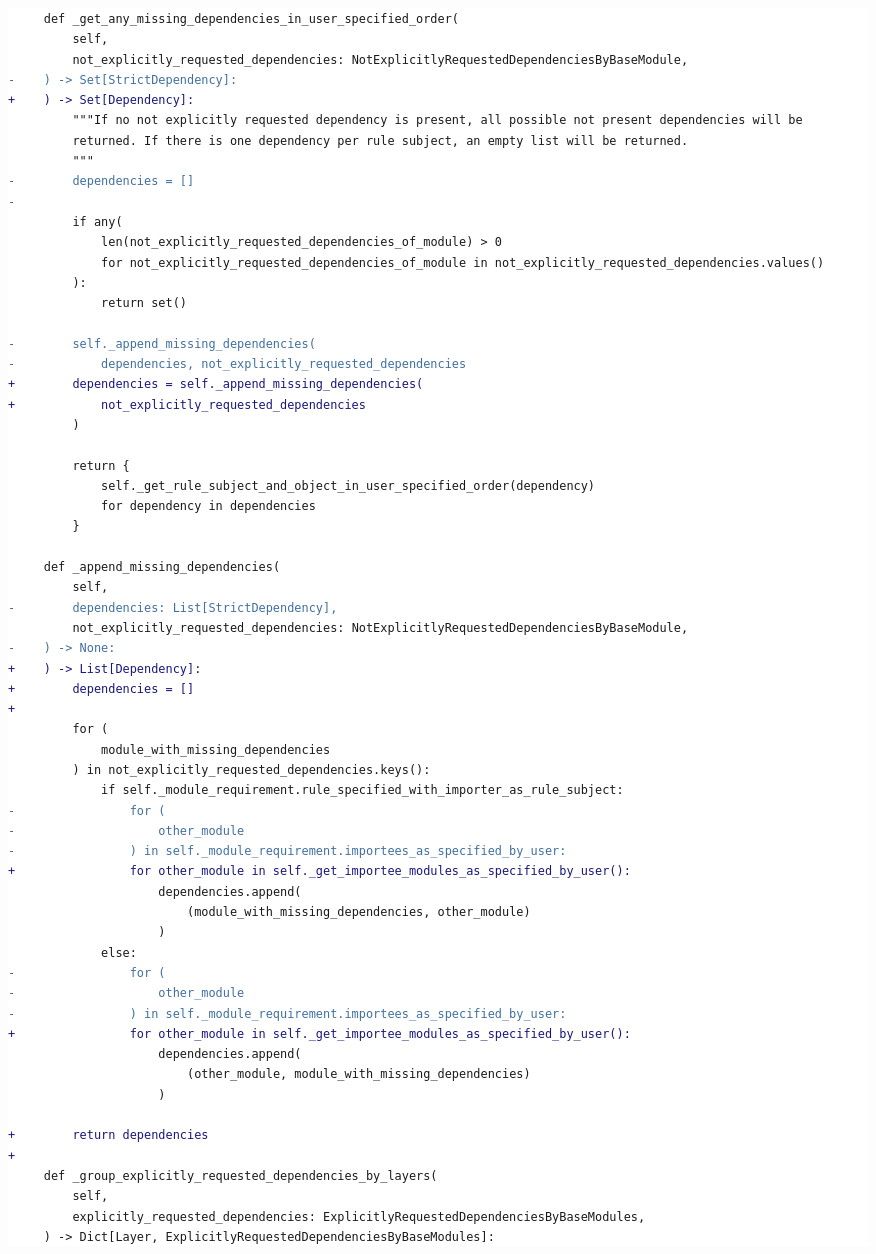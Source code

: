 ```diff
     def _get_any_missing_dependencies_in_user_specified_order(
         self,
         not_explicitly_requested_dependencies: NotExplicitlyRequestedDependenciesByBaseModule,
-    ) -> Set[StrictDependency]:
+    ) -> Set[Dependency]:
         """If no not explicitly requested dependency is present, all possible not present dependencies will be
         returned. If there is one dependency per rule subject, an empty list will be returned.
         """
-        dependencies = []
-
         if any(
             len(not_explicitly_requested_dependencies_of_module) > 0
             for not_explicitly_requested_dependencies_of_module in not_explicitly_requested_dependencies.values()
         ):
             return set()
 
-        self._append_missing_dependencies(
-            dependencies, not_explicitly_requested_dependencies
+        dependencies = self._append_missing_dependencies(
+            not_explicitly_requested_dependencies
         )
 
         return {
             self._get_rule_subject_and_object_in_user_specified_order(dependency)
             for dependency in dependencies
         }
 
     def _append_missing_dependencies(
         self,
-        dependencies: List[StrictDependency],
         not_explicitly_requested_dependencies: NotExplicitlyRequestedDependenciesByBaseModule,
-    ) -> None:
+    ) -> List[Dependency]:
+        dependencies = []
+
         for (
             module_with_missing_dependencies
         ) in not_explicitly_requested_dependencies.keys():
             if self._module_requirement.rule_specified_with_importer_as_rule_subject:
-                for (
-                    other_module
-                ) in self._module_requirement.importees_as_specified_by_user:
+                for other_module in self._get_importee_modules_as_specified_by_user():
                     dependencies.append(
                         (module_with_missing_dependencies, other_module)
                     )
             else:
-                for (
-                    other_module
-                ) in self._module_requirement.importees_as_specified_by_user:
+                for other_module in self._get_importee_modules_as_specified_by_user():
                     dependencies.append(
                         (other_module, module_with_missing_dependencies)
                     )
 
+        return dependencies
+
     def _group_explicitly_requested_dependencies_by_layers(
         self,
         explicitly_requested_dependencies: ExplicitlyRequestedDependenciesByBaseModules,
     ) -> Dict[Layer, ExplicitlyRequestedDependenciesByBaseModules]:
```